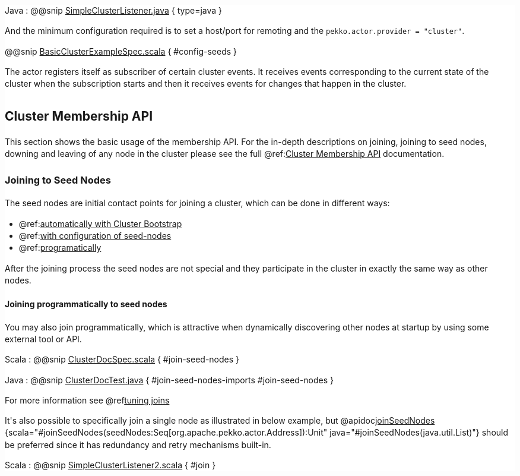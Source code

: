 Java
:  @@snip [SimpleClusterListener.java](/docs/src/test/java/jdocs/cluster/SimpleClusterListener.java) { type=java }

And the minimum configuration required is to set a host/port for remoting and the `pekko.actor.provider = "cluster"`.

@@snip [BasicClusterExampleSpec.scala](/cluster-typed/src/test/scala/docs/org/apache/pekko/cluster/typed/BasicClusterExampleSpec.scala) { #config-seeds }

The actor registers itself as subscriber of certain cluster events. It receives events corresponding to the current state
of the cluster when the subscription starts and then it receives events for changes that happen in the cluster.

## Cluster Membership API

This section shows the basic usage of the membership API. For the in-depth descriptions on joining, joining to seed nodes, downing and leaving of any node in the cluster please see the full 
@ref:[Cluster Membership API](typed/cluster.md#cluster-membership-api) documentation.
  
### Joining to Seed Nodes

The seed nodes are initial contact points for joining a cluster, which can be done in different ways:

* @ref:[automatically with Cluster Bootstrap](typed/cluster.md#joining-automatically-to-seed-nodes-with-cluster-bootstrap)
* @ref:[with configuration of seed-nodes](typed/cluster.md#joining-configured-seed-nodes)
* @ref:[programatically](#joining-programmatically-to-seed-nodes)
 
After the joining process the seed nodes are not special and they participate in the cluster in exactly the same
way as other nodes.

#### Joining programmatically to seed nodes

You may also join programmatically, which is attractive when dynamically discovering other nodes
at startup by using some external tool or API.

Scala
:  @@snip [ClusterDocSpec.scala](/docs/src/test/scala/docs/cluster/ClusterDocSpec.scala) { #join-seed-nodes }

Java
:  @@snip [ClusterDocTest.java](/docs/src/test/java/jdocs/cluster/ClusterDocTest.java) { #join-seed-nodes-imports #join-seed-nodes }

For more information see @ref[tuning joins](typed/cluster.md#tuning-joins)

It's also possible to specifically join a single node as illustrated in below example, but @apidoc[joinSeedNodes](cluster.Cluster) {scala="#joinSeedNodes(seedNodes:Seq[org.apache.pekko.actor.Address]):Unit" java="#joinSeedNodes(java.util.List)"} should be
preferred since it has redundancy and retry mechanisms built-in.

Scala
:  @@snip [SimpleClusterListener2.scala](/docs/src/test/scala/docs/cluster/SimpleClusterListener2.scala) { #join }
